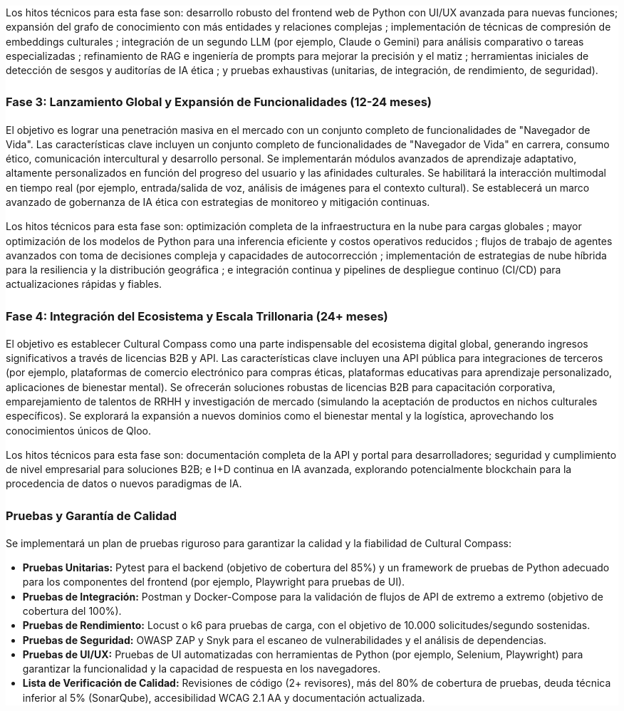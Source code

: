 Los hitos técnicos para esta fase son: desarrollo robusto del frontend web de Python con UI/UX avanzada para nuevas funciones; expansión del grafo de conocimiento con más entidades y relaciones complejas ; implementación de técnicas de compresión de embeddings culturales ; integración de un segundo LLM (por ejemplo, Claude o Gemini) para análisis comparativo o tareas especializadas ; refinamiento de RAG e ingeniería de prompts para mejorar la precisión y el matiz ; herramientas iniciales de detección de sesgos y auditorías de IA ética ; y pruebas exhaustivas (unitarias, de integración, de rendimiento, de seguridad).  

### **Fase 3: Lanzamiento Global y Expansión de Funcionalidades (12-24 meses)**

El objetivo es lograr una penetración masiva en el mercado con un conjunto completo de funcionalidades de "Navegador de Vida". Las características clave incluyen un conjunto completo de funcionalidades de "Navegador de Vida" en carrera, consumo ético, comunicación intercultural y desarrollo personal. Se implementarán módulos avanzados de aprendizaje adaptativo, altamente personalizados en función del progreso del usuario y las afinidades culturales. Se habilitará la interacción multimodal en tiempo real (por ejemplo, entrada/salida de voz, análisis de imágenes para el contexto cultural). Se establecerá un marco avanzado de gobernanza de IA ética con estrategias de monitoreo y mitigación continuas.  

Los hitos técnicos para esta fase son: optimización completa de la infraestructura en la nube para cargas globales ; mayor optimización de los modelos de Python para una inferencia eficiente y costos operativos reducidos ; flujos de trabajo de agentes avanzados con toma de decisiones compleja y capacidades de autocorrección ; implementación de estrategias de nube híbrida para la resiliencia y la distribución geográfica ; e integración continua y pipelines de despliegue continuo (CI/CD) para actualizaciones rápidas y fiables.  

### **Fase 4: Integración del Ecosistema y Escala Trillonaria (24+ meses)**

El objetivo es establecer Cultural Compass como una parte indispensable del ecosistema digital global, generando ingresos significativos a través de licencias B2B y API. Las características clave incluyen una API pública para integraciones de terceros (por ejemplo, plataformas de comercio electrónico para compras éticas, plataformas educativas para aprendizaje personalizado, aplicaciones de bienestar mental). Se ofrecerán soluciones robustas de licencias B2B para capacitación corporativa, emparejamiento de talentos de RRHH y investigación de mercado (simulando la aceptación de productos en nichos culturales específicos). Se explorará la expansión a nuevos dominios como el bienestar mental y la logística, aprovechando los conocimientos únicos de Qloo.  

Los hitos técnicos para esta fase son: documentación completa de la API y portal para desarrolladores; seguridad y cumplimiento de nivel empresarial para soluciones B2B; e I+D continua en IA avanzada, explorando potencialmente blockchain para la procedencia de datos o nuevos paradigmas de IA.  

### **Pruebas y Garantía de Calidad**

Se implementará un plan de pruebas riguroso para garantizar la calidad y la fiabilidad de Cultural Compass:

* **Pruebas Unitarias:** Pytest para el backend (objetivo de cobertura del 85%) y un framework de pruebas de Python adecuado para los componentes del frontend (por ejemplo, Playwright para pruebas de UI).    
* **Pruebas de Integración:** Postman y Docker-Compose para la validación de flujos de API de extremo a extremo (objetivo de cobertura del 100%).    
* **Pruebas de Rendimiento:** Locust o k6 para pruebas de carga, con el objetivo de 10.000 solicitudes/segundo sostenidas.    
* **Pruebas de Seguridad:** OWASP ZAP y Snyk para el escaneo de vulnerabilidades y el análisis de dependencias.    
* **Pruebas de UI/UX:** Pruebas de UI automatizadas con herramientas de Python (por ejemplo, Selenium, Playwright) para garantizar la funcionalidad y la capacidad de respuesta en los navegadores.  
* **Lista de Verificación de Calidad:** Revisiones de código (2+ revisores), más del 80% de cobertura de pruebas, deuda técnica inferior al 5% (SonarQube), accesibilidad WCAG 2.1 AA y documentación actualizada.  
